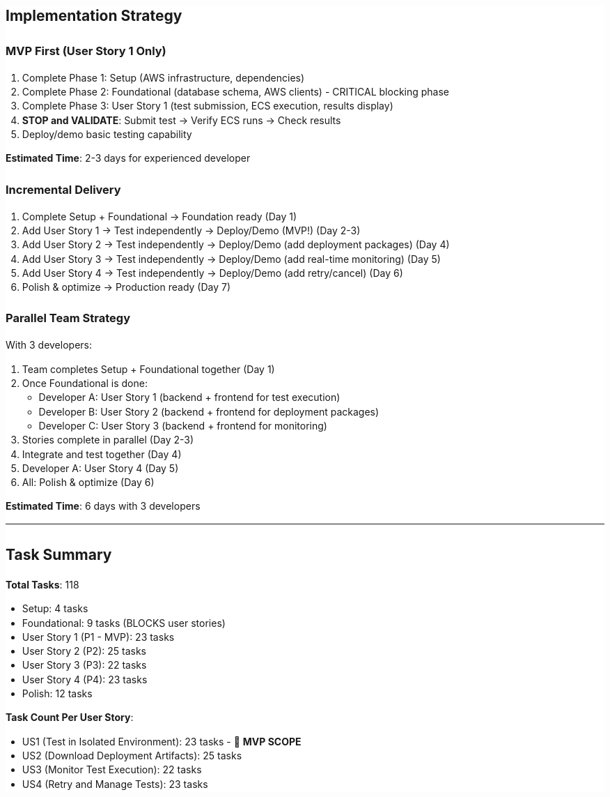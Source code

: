 
## Implementation Strategy

### MVP First (User Story 1 Only)

1. Complete Phase 1: Setup (AWS infrastructure, dependencies)
2. Complete Phase 2: Foundational (database schema, AWS clients) - CRITICAL blocking phase
3. Complete Phase 3: User Story 1 (test submission, ECS execution, results display)
4. **STOP and VALIDATE**: Submit test → Verify ECS runs → Check results
5. Deploy/demo basic testing capability

**Estimated Time**: 2-3 days for experienced developer

### Incremental Delivery

1. Complete Setup + Foundational → Foundation ready (Day 1)
2. Add User Story 1 → Test independently → Deploy/Demo (MVP!) (Day 2-3)
3. Add User Story 2 → Test independently → Deploy/Demo (add deployment packages) (Day 4)
4. Add User Story 3 → Test independently → Deploy/Demo (add real-time monitoring) (Day 5)
5. Add User Story 4 → Test independently → Deploy/Demo (add retry/cancel) (Day 6)
6. Polish & optimize → Production ready (Day 7)

### Parallel Team Strategy

With 3 developers:

1. Team completes Setup + Foundational together (Day 1)
2. Once Foundational is done:
   - Developer A: User Story 1 (backend + frontend for test execution)
   - Developer B: User Story 2 (backend + frontend for deployment packages)
   - Developer C: User Story 3 (backend + frontend for monitoring)
3. Stories complete in parallel (Day 2-3)
4. Integrate and test together (Day 4)
5. Developer A: User Story 4 (Day 5)
6. All: Polish & optimize (Day 6)

**Estimated Time**: 6 days with 3 developers

---

## Task Summary

**Total Tasks**: 118
- Setup: 4 tasks
- Foundational: 9 tasks (BLOCKS user stories)
- User Story 1 (P1 - MVP): 23 tasks
- User Story 2 (P2): 25 tasks
- User Story 3 (P3): 22 tasks
- User Story 4 (P4): 23 tasks
- Polish: 12 tasks

**Task Count Per User Story**:
- US1 (Test in Isolated Environment): 23 tasks - 🎯 **MVP SCOPE**
- US2 (Download Deployment Artifacts): 25 tasks
- US3 (Monitor Test Execution): 22 tasks
- US4 (Retry and Manage Tests): 23 tasks

